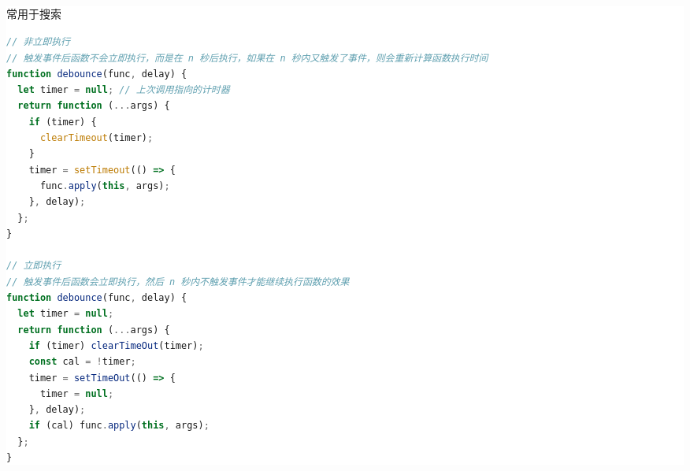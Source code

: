 常用于搜索

```js
// 非立即执行
// 触发事件后函数不会立即执行，而是在 n 秒后执行，如果在 n 秒内又触发了事件，则会重新计算函数执行时间
function debounce(func, delay) {
  let timer = null; // 上次调用指向的计时器
  return function (...args) {
    if (timer) {
      clearTimeout(timer);
    }
    timer = setTimeout(() => {
      func.apply(this, args);
    }, delay);
  };
}

// 立即执行
// 触发事件后函数会立即执行，然后 n 秒内不触发事件才能继续执行函数的效果
function debounce(func, delay) {
  let timer = null;
  return function (...args) {
    if (timer) clearTimeOut(timer);
    const cal = !timer;
    timer = setTimeOut(() => {
      timer = null;
    }, delay);
    if (cal) func.apply(this, args);
  };
}
```
